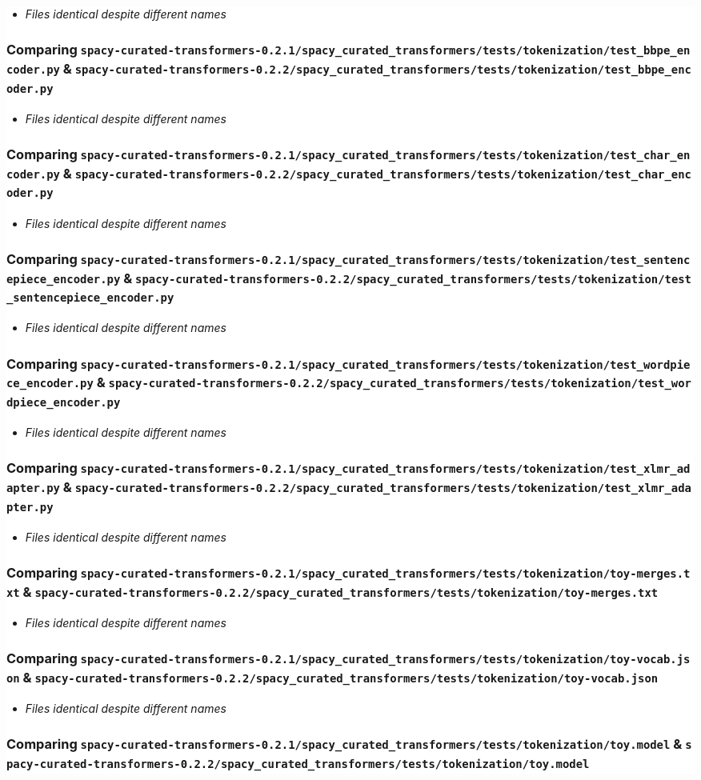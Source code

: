  * *Files identical despite different names*

### Comparing `spacy-curated-transformers-0.2.1/spacy_curated_transformers/tests/tokenization/test_bbpe_encoder.py` & `spacy-curated-transformers-0.2.2/spacy_curated_transformers/tests/tokenization/test_bbpe_encoder.py`

 * *Files identical despite different names*

### Comparing `spacy-curated-transformers-0.2.1/spacy_curated_transformers/tests/tokenization/test_char_encoder.py` & `spacy-curated-transformers-0.2.2/spacy_curated_transformers/tests/tokenization/test_char_encoder.py`

 * *Files identical despite different names*

### Comparing `spacy-curated-transformers-0.2.1/spacy_curated_transformers/tests/tokenization/test_sentencepiece_encoder.py` & `spacy-curated-transformers-0.2.2/spacy_curated_transformers/tests/tokenization/test_sentencepiece_encoder.py`

 * *Files identical despite different names*

### Comparing `spacy-curated-transformers-0.2.1/spacy_curated_transformers/tests/tokenization/test_wordpiece_encoder.py` & `spacy-curated-transformers-0.2.2/spacy_curated_transformers/tests/tokenization/test_wordpiece_encoder.py`

 * *Files identical despite different names*

### Comparing `spacy-curated-transformers-0.2.1/spacy_curated_transformers/tests/tokenization/test_xlmr_adapter.py` & `spacy-curated-transformers-0.2.2/spacy_curated_transformers/tests/tokenization/test_xlmr_adapter.py`

 * *Files identical despite different names*

### Comparing `spacy-curated-transformers-0.2.1/spacy_curated_transformers/tests/tokenization/toy-merges.txt` & `spacy-curated-transformers-0.2.2/spacy_curated_transformers/tests/tokenization/toy-merges.txt`

 * *Files identical despite different names*

### Comparing `spacy-curated-transformers-0.2.1/spacy_curated_transformers/tests/tokenization/toy-vocab.json` & `spacy-curated-transformers-0.2.2/spacy_curated_transformers/tests/tokenization/toy-vocab.json`

 * *Files identical despite different names*

### Comparing `spacy-curated-transformers-0.2.1/spacy_curated_transformers/tests/tokenization/toy.model` & `spacy-curated-transformers-0.2.2/spacy_curated_transformers/tests/tokenization/toy.model`
